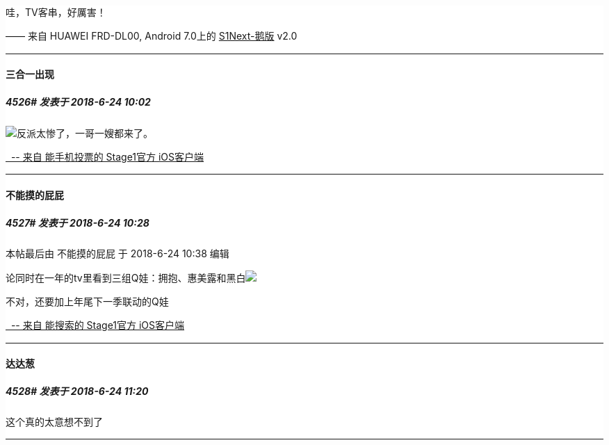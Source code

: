 


哇，TV客串，好厲害！

—— 来自 HUAWEI FRD-DL00, Android 7.0上的 [S1Next-鹅版](https://github.com/ykrank/S1-Next/releases) v2.0







-----

####  三合一出现  
##### 4526#       发表于 2018-6-24 10:02



<img src="https://static.saraba1st.com/image/smiley/face2017/001.png" referrerpolicy="no-referrer">反派太惨了，一哥一嫂都来了。

[  -- 来自 能手机投票的 Stage1官方 iOS客户端](https://itunes.apple.com/fi/app/saraba1st/id1221237470?mt=8)







-----

####  不能摸的屁屁  
##### 4527#       发表于 2018-6-24 10:28



 本帖最后由 不能摸的屁屁 于 2018-6-24 10:38 编辑 

论同时在一年的tv里看到三组Q娃：拥抱、惠美露和黑白<img src="https://static.saraba1st.com/image/smiley/face2017/067.png" referrerpolicy="no-referrer">

不对，还要加上年尾下一季联动的Q娃

[  -- 来自 能搜索的 Stage1官方 iOS客户端](https://itunes.apple.com/fi/app/saraba1st/id1221237470?mt=8)







-----

####  达达葱  
##### 4528#       发表于 2018-6-24 11:20




这个真的太意想不到了







-----
